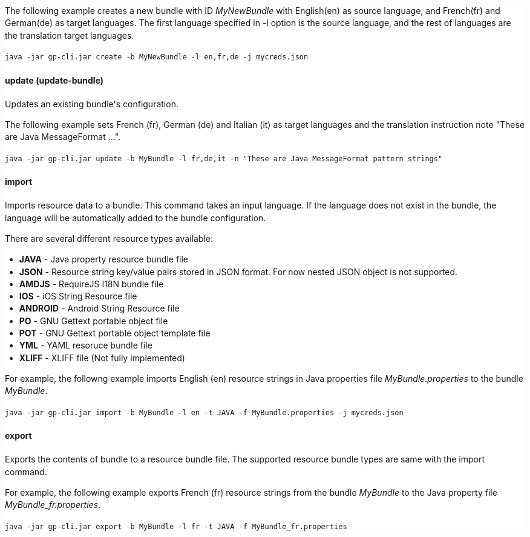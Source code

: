 The following example creates
a new bundle with ID *MyNewBundle* with English(en) as source language,
and French(fr) and German(de) as target languages. The first language
specified in -l option is the source language, and the rest of languages
are the translation target languages.
```
java -jar gp-cli.jar create -b MyNewBundle -l en,fr,de -j mycreds.json
```

#### update (update-bundle)

Updates an existing bundle's configuration.

The following example sets French (fr), German (de) and Italian (it)
as target languages and the translation instruction note "These are
Java MessageFormat ...".
```
java -jar gp-cli.jar update -b MyBundle -l fr,de,it -n "These are Java MessageFormat pattern strings"
```

#### import

Imports resource data to a bundle. This command takes an input language.
If the language does not exist in the bundle, the language will be
automatically added to the bundle configuration.

There are several different resource types available:

* **JAVA** - Java property resource bundle file
* **JSON** - Resource string key/value pairs stored in JSON format. For now nested JSON object is not supported.
* **AMDJS** - RequireJS I18N bundle file
* **IOS** - iOS String Resource file
* **ANDROID** - Android String Resource file
* **PO** - GNU Gettext portable object file
* **POT** - GNU Gettext portable object template file
* **YML** - YAML resoruce bundle file
* **XLIFF** - XLIFF file (Not fully implemented)

For example, the followng example imports English (en) resource strings in Java properties
file *MyBundle.properties* to the bundle *MyBundle*.
```
java -jar gp-cli.jar import -b MyBundle -l en -t JAVA -f MyBundle.properties -j mycreds.json
```

#### export

Exports the contents of bundle to a resource bundle file. The supported resource
bundle types are same with the import command.

For example, the following example exports French (fr) resource strings from the bundle
*MyBundle* to the Java property file *MyBundle_fr.properties*.
```
java -jar gp-cli.jar export -b MyBundle -l fr -t JAVA -f MyBundle_fr.properties
```
